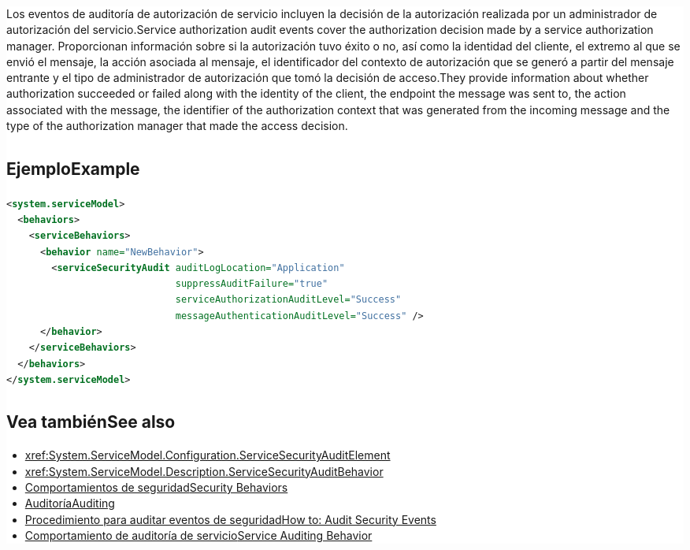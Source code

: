  <span data-ttu-id="df840-161">Los eventos de auditoría de autorización de servicio incluyen la decisión de la autorización realizada por un administrador de autorización del servicio.</span><span class="sxs-lookup"><span data-stu-id="df840-161">Service authorization audit events cover the authorization decision made by a service authorization manager.</span></span> <span data-ttu-id="df840-162">Proporcionan información sobre si la autorización tuvo éxito o no, así como la identidad del cliente, el extremo al que se envió el mensaje, la acción asociada al mensaje, el identificador del contexto de autorización que se generó a partir del mensaje entrante y el tipo de administrador de autorización que tomó la decisión de acceso.</span><span class="sxs-lookup"><span data-stu-id="df840-162">They provide information about whether authorization succeeded or failed along with the identity of the client, the endpoint the message was sent to, the action associated with the message, the identifier of the authorization context that was generated from the incoming message and the type of the authorization manager that made the access decision.</span></span>  
  
## <a name="example"></a><span data-ttu-id="df840-163">Ejemplo</span><span class="sxs-lookup"><span data-stu-id="df840-163">Example</span></span>  
  
```xml  
<system.serviceModel>
  <behaviors>
    <serviceBehaviors>
      <behavior name="NewBehavior">
        <serviceSecurityAudit auditLogLocation="Application"
                              suppressAuditFailure="true"
                              serviceAuthorizationAuditLevel="Success"
                              messageAuthenticationAuditLevel="Success" />
      </behavior>
    </serviceBehaviors>
  </behaviors>
</system.serviceModel>
```  
  
## <a name="see-also"></a><span data-ttu-id="df840-164">Vea también</span><span class="sxs-lookup"><span data-stu-id="df840-164">See also</span></span>

- <xref:System.ServiceModel.Configuration.ServiceSecurityAuditElement>
- <xref:System.ServiceModel.Description.ServiceSecurityAuditBehavior>
- [<span data-ttu-id="df840-165">Comportamientos de seguridad</span><span class="sxs-lookup"><span data-stu-id="df840-165">Security Behaviors</span></span>](../../../wcf/feature-details/security-behaviors-in-wcf.md)
- [<span data-ttu-id="df840-166">Auditoría</span><span class="sxs-lookup"><span data-stu-id="df840-166">Auditing</span></span>](../../../wcf/feature-details/auditing-security-events.md)
- [<span data-ttu-id="df840-167">Procedimiento para auditar eventos de seguridad</span><span class="sxs-lookup"><span data-stu-id="df840-167">How to: Audit Security Events</span></span>](../../../wcf/feature-details/how-to-audit-wcf-security-events.md)
- [<span data-ttu-id="df840-168">Comportamiento de auditoría de servicio</span><span class="sxs-lookup"><span data-stu-id="df840-168">Service Auditing Behavior</span></span>](../../../wcf/samples/service-auditing-behavior.md)
